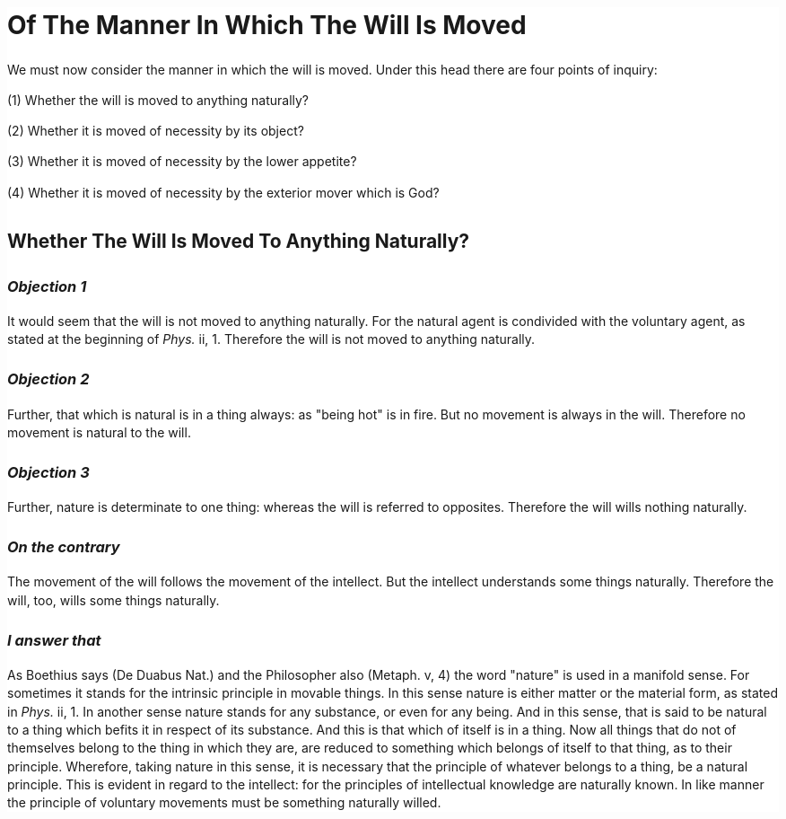 # Of The Manner In Which The Will Is Moved

We must now consider the manner in which the will is moved. Under
this head there are four points of inquiry:

(1) Whether the will is moved to anything naturally?

(2) Whether it is moved of necessity by its object?

(3) Whether it is moved of necessity by the lower appetite?

(4) Whether it is moved of necessity by the exterior mover which is
God?


## Whether The Will Is Moved To Anything Naturally?

### *Objection 1*
It would seem that the will is not moved to anything
naturally. For the natural agent is condivided with the voluntary
agent, as stated at the beginning of _Phys._ ii, 1. Therefore the will
is not moved to anything naturally.

### *Objection 2*
Further, that which is natural is in a thing always: as
"being hot" is in fire. But no movement is always in the will.
Therefore no movement is natural to the will.

### *Objection 3*
Further, nature is determinate to one thing: whereas the will
is referred to opposites. Therefore the will wills nothing naturally.

### *On the contrary*
The movement of the will follows the movement of
the intellect. But the intellect understands some things naturally.
Therefore the will, too, wills some things naturally.

### *I answer that*
As Boethius says (De Duabus Nat.) and the
Philosopher also (Metaph. v, 4) the word "nature" is used in a
manifold sense. For sometimes it stands for the intrinsic principle
in movable things. In this sense nature is either matter or the
material form, as stated in _Phys._  ii, 1. In another sense nature
stands for any substance, or even for any being. And in this sense,
that is said to be natural to a thing which befits it in respect of
its substance. And this is that which of itself is in a thing. Now
all things that do not of themselves belong to the thing in which
they are, are reduced to something which belongs of itself to that
thing, as to their principle. Wherefore, taking nature in this sense,
it is necessary that the principle of whatever belongs to a thing, be
a natural principle. This is evident in regard to the intellect: for
the principles of intellectual knowledge are naturally known. In like
manner the principle of voluntary movements must be something
naturally willed.
